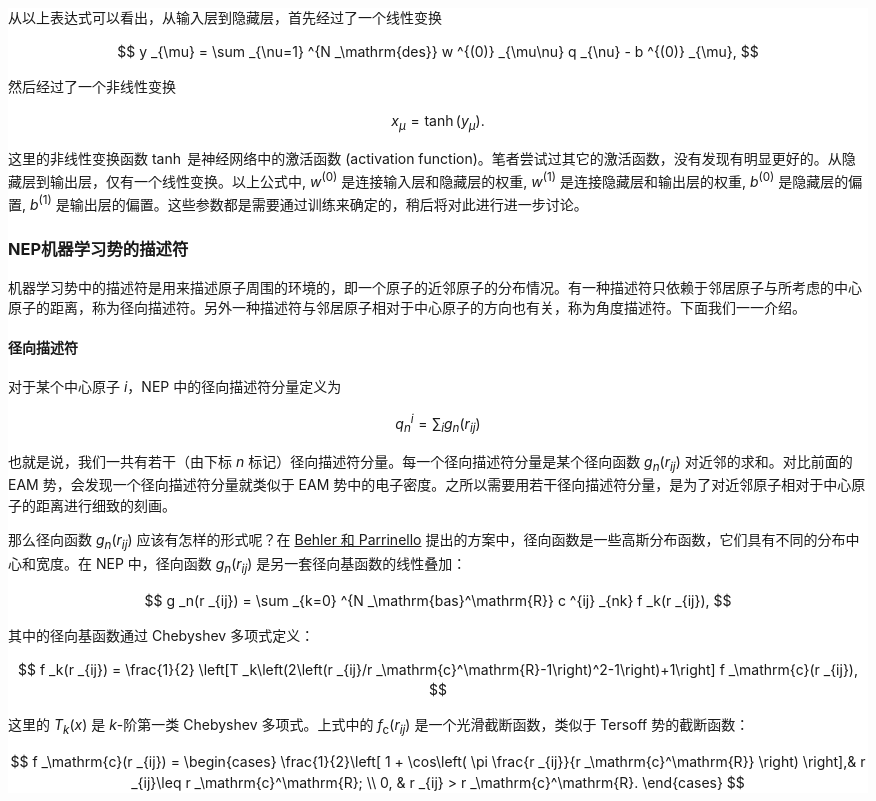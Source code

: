 从以上表达式可以看出，从输入层到隐藏层，首先经过了一个线性变换

$$
y _{\mu} = \sum _{\nu=1} ^{N _\mathrm{des}} w ^{(0)} _{\mu\nu} q _{\nu} - b ^{(0)} _{\mu},
$$

然后经过了一个非线性变换

$$
x _{\mu} = \tanh (y _{\mu}).
$$

这里的非线性变换函数 $\tanh$ 是神经网络中的激活函数 (activation function)。笔者尝试过其它的激活函数，没有发现有明显更好的。从隐藏层到输出层，仅有一个线性变换。以上公式中, $w ^{(0)}$ 是连接输入层和隐藏层的权重, $w ^{(1)}$ 是连接隐藏层和输出层的权重, $b ^{(0)}$ 是隐藏层的偏置, $b ^{(1)}$ 是输出层的偏置。这些参数都是需要通过训练来确定的，稍后将对此进行进一步讨论。


### NEP机器学习势的描述符

机器学习势中的描述符是用来描述原子周围的环境的，即一个原子的近邻原子的分布情况。有一种描述符只依赖于邻居原子与所考虑的中心原子的距离，称为径向描述符。另外一种描述符与邻居原子相对于中心原子的方向也有关，称为角度描述符。下面我们一一介绍。

#### 径向描述符

对于某个中心原子 $i$，NEP 中的径向描述符分量定义为

$$
q^i _n = \sum _i g _n(r _{ij})
$$

也就是说，我们一共有若干（由下标 $n$ 标记）径向描述符分量。每一个径向描述符分量是某个径向函数 $g _n(r _{ij})$ 对近邻的求和。对比前面的 EAM 势，会发现一个径向描述符分量就类似于 EAM 势中的电子密度。之所以需要用若干径向描述符分量，是为了对近邻原子相对于中心原子的距离进行细致的刻画。

那么径向函数 $g _n(r _{ij})$ 应该有怎样的形式呢？在 [Behler 和 Parrinello](https://doi.org/10.1103/PhysRevLett.98.146401) 提出的方案中，径向函数是一些高斯分布函数，它们具有不同的分布中心和宽度。在 NEP 中，径向函数 $g _n(r _{ij})$ 是另一套径向基函数的线性叠加：

$$
   g _n(r _{ij}) = \sum _{k=0} ^{N _\mathrm{bas}^\mathrm{R}} c ^{ij} _{nk} f _k(r _{ij}),
$$

其中的径向基函数通过 Chebyshev 多项式定义：

$$
   f _k(r _{ij}) = \frac{1}{2}
   \left[T _k\left(2\left(r _{ij}/r _\mathrm{c}^\mathrm{R}-1\right)^2-1\right)+1\right]
   f _\mathrm{c}(r _{ij}),
$$

这里的 $T _k(x)$ 是 $k$-阶第一类 Chebyshev 多项式。上式中的 $f _\mathrm{c}(r _{ij})$ 是一个光滑截断函数，类似于 Tersoff 势的截断函数：

$$
   f _\mathrm{c}(r _{ij}) 
   = \begin{cases}
   \frac{1}{2}\left[
   1 + \cos\left( \pi \frac{r _{ij}}{r _\mathrm{c}^\mathrm{R}} \right) 
   \right],& r _{ij}\leq r _\mathrm{c}^\mathrm{R}; \\
   0, & r _{ij} > r _\mathrm{c}^\mathrm{R}.
   \end{cases}
$$
